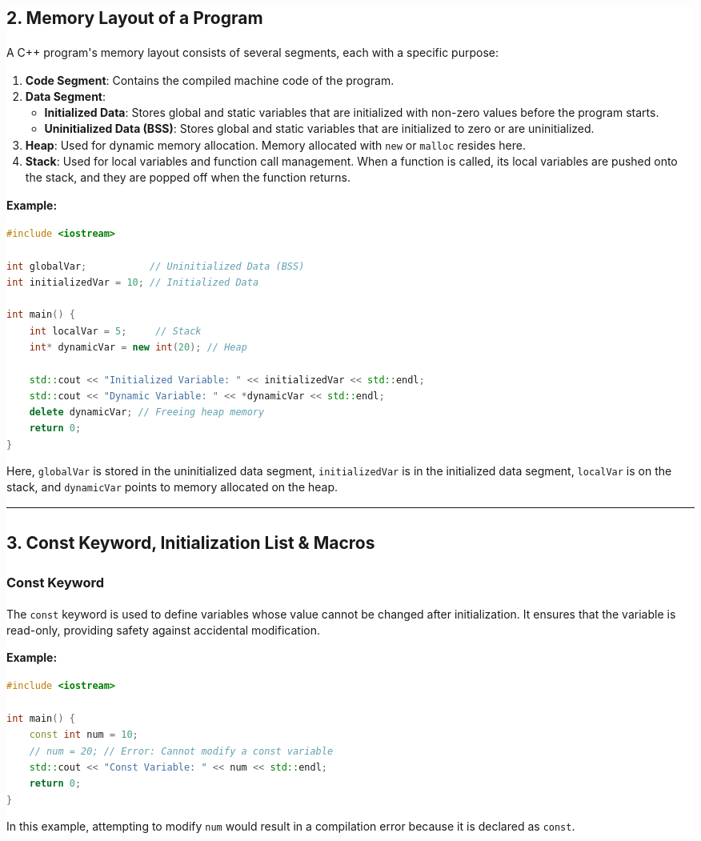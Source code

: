 
## 2. Memory Layout of a Program
A C++ program's memory layout consists of several segments, each with a specific purpose:

1. **Code Segment**: Contains the compiled machine code of the program.
2. **Data Segment**:
   - **Initialized Data**: Stores global and static variables that are initialized with non-zero values before the program starts.
   - **Uninitialized Data (BSS)**: Stores global and static variables that are initialized to zero or are uninitialized.
3. **Heap**: Used for dynamic memory allocation. Memory allocated with `new` or `malloc` resides here.
4. **Stack**: Used for local variables and function call management. When a function is called, its local variables are pushed onto the stack, and they are popped off when the function returns.

**Example:**
```cpp
#include <iostream>

int globalVar;           // Uninitialized Data (BSS)
int initializedVar = 10; // Initialized Data

int main() {
    int localVar = 5;     // Stack
    int* dynamicVar = new int(20); // Heap

    std::cout << "Initialized Variable: " << initializedVar << std::endl;
    std::cout << "Dynamic Variable: " << *dynamicVar << std::endl;
    delete dynamicVar; // Freeing heap memory
    return 0;
}
```
Here, `globalVar` is stored in the uninitialized data segment, `initializedVar` is in the initialized data segment, `localVar` is on the stack, and `dynamicVar` points to memory allocated on the heap.

---

## 3. Const Keyword, Initialization List & Macros

### Const Keyword
The `const` keyword is used to define variables whose value cannot be changed after initialization. It ensures that the variable is read-only, providing safety against accidental modification.

**Example:**
```cpp
#include <iostream>

int main() {
    const int num = 10;
    // num = 20; // Error: Cannot modify a const variable
    std::cout << "Const Variable: " << num << std::endl;
    return 0;
}
```
In this example, attempting to modify `num` would result in a compilation error because it is declared as `const`.
